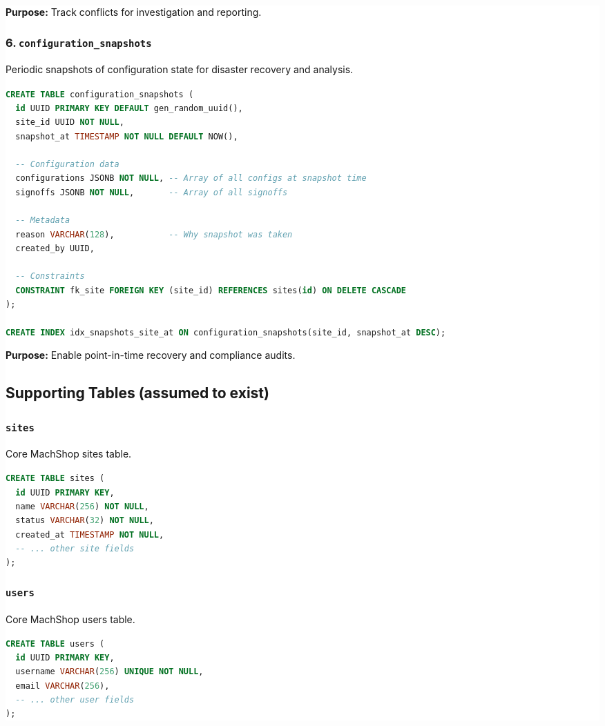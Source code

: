 **Purpose:** Track conflicts for investigation and reporting.

### 6. `configuration_snapshots`

Periodic snapshots of configuration state for disaster recovery and analysis.

```sql
CREATE TABLE configuration_snapshots (
  id UUID PRIMARY KEY DEFAULT gen_random_uuid(),
  site_id UUID NOT NULL,
  snapshot_at TIMESTAMP NOT NULL DEFAULT NOW(),

  -- Configuration data
  configurations JSONB NOT NULL, -- Array of all configs at snapshot time
  signoffs JSONB NOT NULL,       -- Array of all signoffs

  -- Metadata
  reason VARCHAR(128),           -- Why snapshot was taken
  created_by UUID,

  -- Constraints
  CONSTRAINT fk_site FOREIGN KEY (site_id) REFERENCES sites(id) ON DELETE CASCADE
);

CREATE INDEX idx_snapshots_site_at ON configuration_snapshots(site_id, snapshot_at DESC);
```

**Purpose:** Enable point-in-time recovery and compliance audits.

## Supporting Tables (assumed to exist)

### `sites`
Core MachShop sites table.

```sql
CREATE TABLE sites (
  id UUID PRIMARY KEY,
  name VARCHAR(256) NOT NULL,
  status VARCHAR(32) NOT NULL,
  created_at TIMESTAMP NOT NULL,
  -- ... other site fields
);
```

### `users`
Core MachShop users table.

```sql
CREATE TABLE users (
  id UUID PRIMARY KEY,
  username VARCHAR(256) UNIQUE NOT NULL,
  email VARCHAR(256),
  -- ... other user fields
);
```
